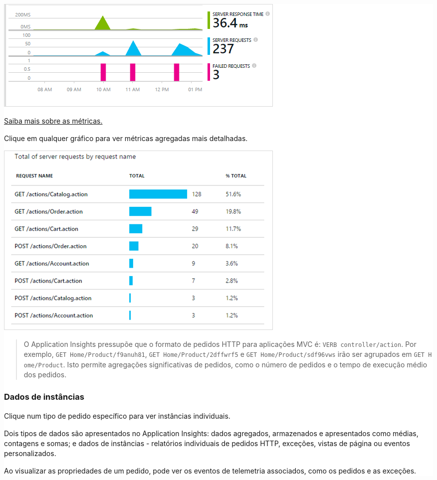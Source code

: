 ![dados de exemplo](./media/app-insights-java-get-started/5-results.png)

[Saiba mais sobre as métricas.][métricas]

Clique em qualquer gráfico para ver métricas agregadas mais detalhadas.

![](./media/app-insights-java-get-started/6-barchart.png)

> O Application Insights pressupõe que o formato de pedidos HTTP para aplicações MVC é: `VERB controller/action`. Por exemplo, `GET Home/Product/f9anuh81`, `GET Home/Product/2dffwrf5` e `GET Home/Product/sdf96vws` irão ser agrupados em `GET Home/Product`. Isto permite agregações significativas de pedidos, como o número de pedidos e o tempo de execução médio dos pedidos.


### Dados de instâncias 

Clique num tipo de pedido específico para ver instâncias individuais. 

Dois tipos de dados são apresentados no Application Insights: dados agregados, armazenados e apresentados como médias, contagens e somas; e dados de instâncias - relatórios individuais de pedidos HTTP, exceções, vistas de página ou eventos personalizados.

Ao visualizar as propriedades de um pedido, pode ver os eventos de telemetria associados, como os pedidos e as exceções.


[api]: app-insights-api-custom-events-metrics.md
[apiexceptions]: app-insights-api-custom-events-metrics.md#track-exception
[disponibilidade]: app-insights-monitor-web-app-availability.md
[diagnóstico]: app-insights-diagnostic-search.md
[eclipse]: app-insights-java-eclipse.md
[javalogs]: app-insights-java-trace-logs.md
[métricas]: app-insights-metrics-explorer.md
[utilização]: app-insights-web-track-usage.md